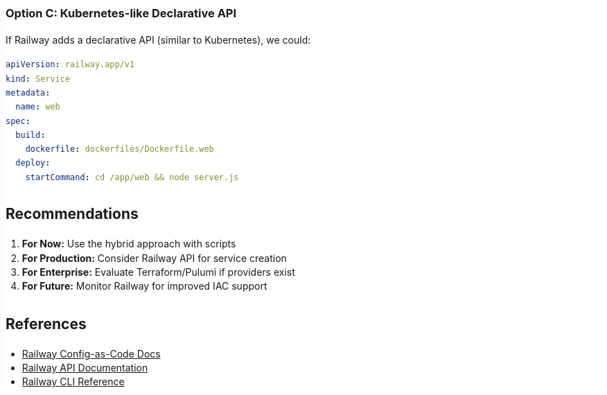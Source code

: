 ### Option C: Kubernetes-like Declarative API

If Railway adds a declarative API (similar to Kubernetes), we could:

```yaml
apiVersion: railway.app/v1
kind: Service
metadata:
  name: web
spec:
  build:
    dockerfile: dockerfiles/Dockerfile.web
  deploy:
    startCommand: cd /app/web && node server.js
```

## Recommendations

1. **For Now:** Use the hybrid approach with scripts
2. **For Production:** Consider Railway API for service creation
3. **For Enterprise:** Evaluate Terraform/Pulumi if providers exist
4. **For Future:** Monitor Railway for improved IAC support

## References

- [Railway Config-as-Code Docs](https://docs.railway.app/deploy/config-as-code)
- [Railway API Documentation](https://docs.railway.app/reference/api)
- [Railway CLI Reference](https://docs.railway.app/develop/cli)

